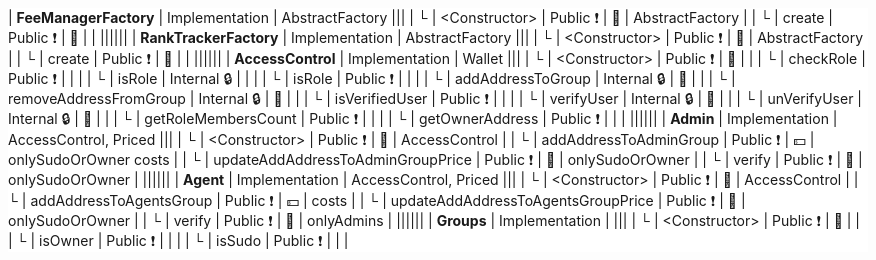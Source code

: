 | **FeeManagerFactory** | Implementation | AbstractFactory |||
| └ | \<Constructor\> | Public ❗️ | 🛑  | AbstractFactory |
| └ | create | Public ❗️ | 🛑  | |
||||||
| **RankTrackerFactory** | Implementation | AbstractFactory |||
| └ | \<Constructor\> | Public ❗️ | 🛑  | AbstractFactory |
| └ | create | Public ❗️ | 🛑  | |
||||||
| **AccessControl** | Implementation | Wallet |||
| └ | \<Constructor\> | Public ❗️ | 🛑  | |
| └ | checkRole | Public ❗️ |   | |
| └ | isRole | Internal 🔒 |   | |
| └ | isRole | Public ❗️ |   | |
| └ | addAddressToGroup | Internal 🔒 | 🛑  | |
| └ | removeAddressFromGroup | Internal 🔒 | 🛑  | |
| └ | isVerifiedUser | Public ❗️ |   | |
| └ | verifyUser | Internal 🔒 | 🛑  | |
| └ | unVerifyUser | Internal 🔒 | 🛑  | |
| └ | getRoleMembersCount | Public ❗️ |   | |
| └ | getOwnerAddress | Public ❗️ |   | |
||||||
| **Admin** | Implementation | AccessControl, Priced |||
| └ | \<Constructor\> | Public ❗️ | 🛑  | AccessControl |
| └ | addAddressToAdminGroup | Public ❗️ |  💵 | onlySudoOrOwner costs |
| └ | updateAddAddressToAdminGroupPrice | Public ❗️ | 🛑  | onlySudoOrOwner |
| └ | verify | Public ❗️ | 🛑  | onlySudoOrOwner |
||||||
| **Agent** | Implementation | AccessControl, Priced |||
| └ | \<Constructor\> | Public ❗️ | 🛑  | AccessControl |
| └ | addAddressToAgentsGroup | Public ❗️ |  💵 | costs |
| └ | updateAddAddressToAgentsGroupPrice | Public ❗️ | 🛑  | onlySudoOrOwner |
| └ | verify | Public ❗️ | 🛑  | onlyAdmins |
||||||
| **Groups** | Implementation |  |||
| └ | \<Constructor\> | Public ❗️ | 🛑  | |
| └ | isOwner | Public ❗️ |   | |
| └ | isSudo | Public ❗️ |   | |